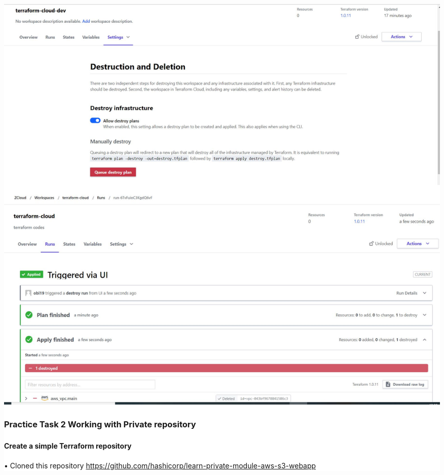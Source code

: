 
![destroy](images/destroy.JPG)




![apply-dest](images/apply-dest.JPG)



### Practice Task 2 Working with Private repository

#### Create a simple Terraform repository

•	Cloned this repository  https://github.com/hashicorp/learn-private-module-aws-s3-webapp
